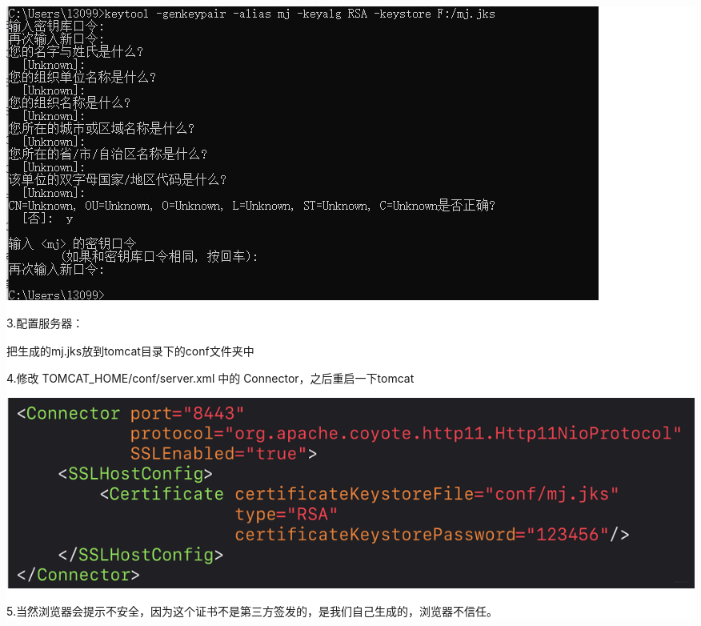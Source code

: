 ![](images/HTTPS13.jpg)

3.配置服务器：

把生成的mj.jks放到tomcat目录下的conf文件夹中

4.修改 TOMCAT_HOME/conf/server.xml 中的 Connector，之后重启一下tomcat

![](images/HTTPS2.png)

5.当然浏览器会提示不安全，因为这个证书不是第三方签发的，是我们自己生成的，浏览器不信任。